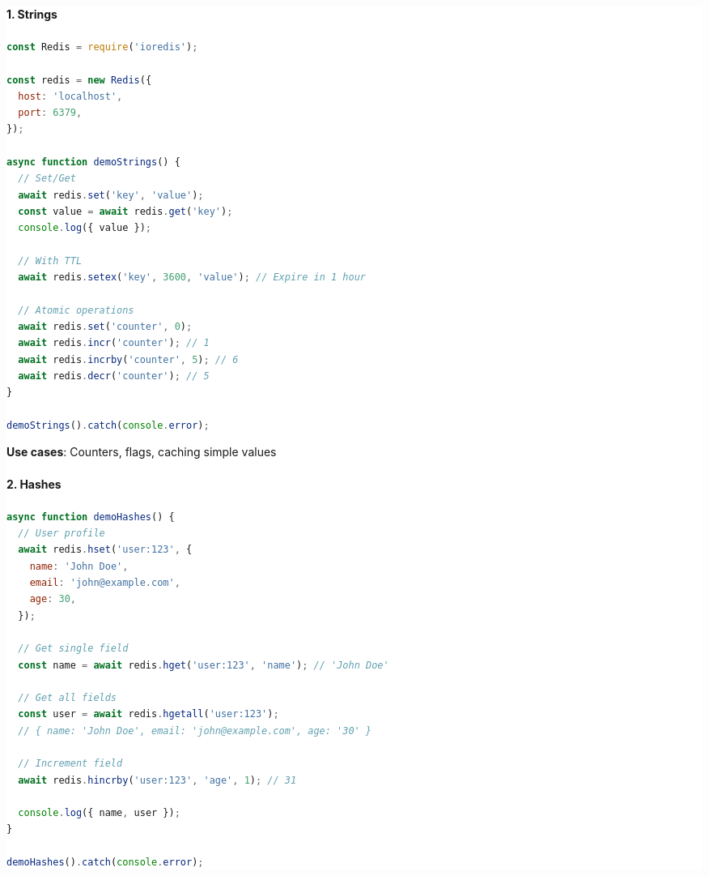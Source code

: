 #### 1. Strings

```javascript
const Redis = require('ioredis');

const redis = new Redis({
  host: 'localhost',
  port: 6379,
});

async function demoStrings() {
  // Set/Get
  await redis.set('key', 'value');
  const value = await redis.get('key');
  console.log({ value });

  // With TTL
  await redis.setex('key', 3600, 'value'); // Expire in 1 hour

  // Atomic operations
  await redis.set('counter', 0);
  await redis.incr('counter'); // 1
  await redis.incrby('counter', 5); // 6
  await redis.decr('counter'); // 5
}

demoStrings().catch(console.error);
```

**Use cases**: Counters, flags, caching simple values

#### 2. Hashes

```javascript
async function demoHashes() {
  // User profile
  await redis.hset('user:123', {
    name: 'John Doe',
    email: 'john@example.com',
    age: 30,
  });

  // Get single field
  const name = await redis.hget('user:123', 'name'); // 'John Doe'

  // Get all fields
  const user = await redis.hgetall('user:123');
  // { name: 'John Doe', email: 'john@example.com', age: '30' }

  // Increment field
  await redis.hincrby('user:123', 'age', 1); // 31

  console.log({ name, user });
}

demoHashes().catch(console.error);
```
